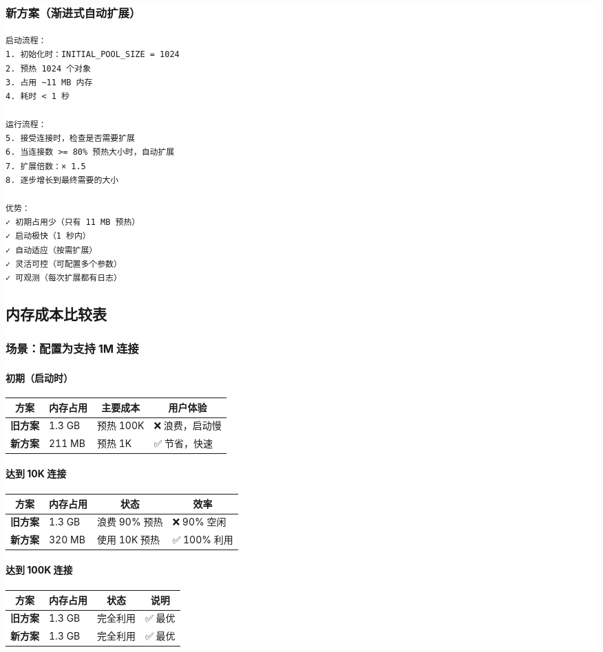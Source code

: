 ### 新方案（渐进式自动扩展）

```
启动流程：
1. 初始化时：INITIAL_POOL_SIZE = 1024
2. 预热 1024 个对象
3. 占用 ~11 MB 内存
4. 耗时 < 1 秒

运行流程：
5. 接受连接时，检查是否需要扩展
6. 当连接数 >= 80% 预热大小时，自动扩展
7. 扩展倍数：× 1.5
8. 逐步增长到最终需要的大小

优势：
✓ 初期占用少（只有 11 MB 预热）
✓ 启动极快（1 秒内）
✓ 自动适应（按需扩展）
✓ 灵活可控（可配置多个参数）
✓ 可观测（每次扩展都有日志）
```

## 内存成本比较表

### 场景：配置为支持 1M 连接

#### 初期（启动时）

| 方案 | 内存占用 | 主要成本 | 用户体验 |
|------|---------|---------|---------|
| **旧方案** | 1.3 GB | 预热 100K | ❌ 浪费，启动慢 |
| **新方案** | 211 MB | 预热 1K | ✅ 节省，快速 |

#### 达到 10K 连接

| 方案 | 内存占用 | 状态 | 效率 |
|------|---------|------|------|
| **旧方案** | 1.3 GB | 浪费 90% 预热 | ❌ 90% 空闲 |
| **新方案** | 320 MB | 使用 10K 预热 | ✅ 100% 利用 |

#### 达到 100K 连接

| 方案 | 内存占用 | 状态 | 说明 |
|------|---------|------|------|
| **旧方案** | 1.3 GB | 完全利用 | ✅ 最优 |
| **新方案** | 1.3 GB | 完全利用 | ✅ 最优 |
